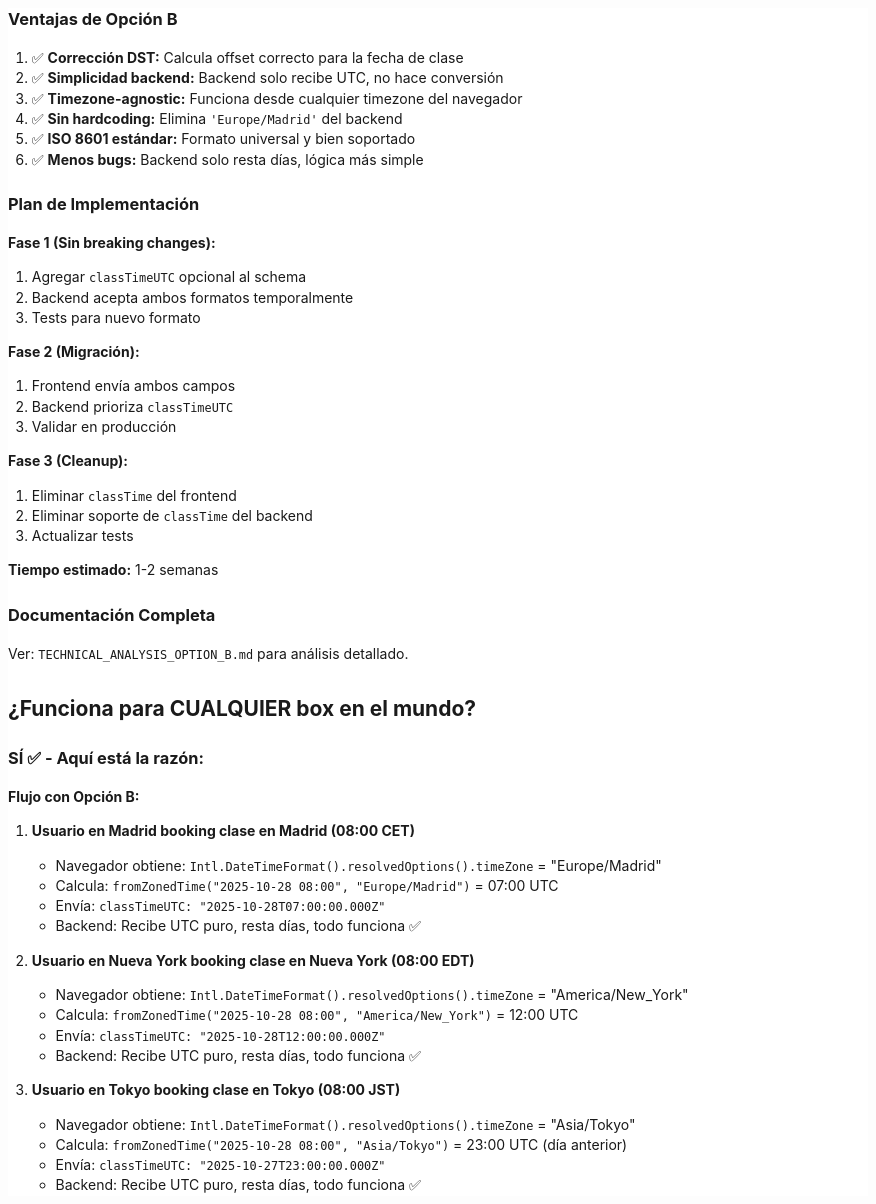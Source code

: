 ### Ventajas de Opción B

1. ✅ **Corrección DST:** Calcula offset correcto para la fecha de clase
2. ✅ **Simplicidad backend:** Backend solo recibe UTC, no hace conversión
3. ✅ **Timezone-agnostic:** Funciona desde cualquier timezone del navegador
4. ✅ **Sin hardcoding:** Elimina `'Europe/Madrid'` del backend
5. ✅ **ISO 8601 estándar:** Formato universal y bien soportado
6. ✅ **Menos bugs:** Backend solo resta días, lógica más simple

### Plan de Implementación

**Fase 1 (Sin breaking changes):**
1. Agregar `classTimeUTC` opcional al schema
2. Backend acepta ambos formatos temporalmente
3. Tests para nuevo formato

**Fase 2 (Migración):**
1. Frontend envía ambos campos
2. Backend prioriza `classTimeUTC`
3. Validar en producción

**Fase 3 (Cleanup):**
1. Eliminar `classTime` del frontend
2. Eliminar soporte de `classTime` del backend
3. Actualizar tests

**Tiempo estimado:** 1-2 semanas

### Documentación Completa
Ver: `TECHNICAL_ANALYSIS_OPTION_B.md` para análisis detallado.

## ¿Funciona para CUALQUIER box en el mundo?

### SÍ ✅ - Aquí está la razón:

**Flujo con Opción B:**

1. **Usuario en Madrid booking clase en Madrid (08:00 CET)**
   - Navegador obtiene: `Intl.DateTimeFormat().resolvedOptions().timeZone` = "Europe/Madrid"
   - Calcula: `fromZonedTime("2025-10-28 08:00", "Europe/Madrid")` = 07:00 UTC
   - Envía: `classTimeUTC: "2025-10-28T07:00:00.000Z"`
   - Backend: Recibe UTC puro, resta días, todo funciona ✅

2. **Usuario en Nueva York booking clase en Nueva York (08:00 EDT)**
   - Navegador obtiene: `Intl.DateTimeFormat().resolvedOptions().timeZone` = "America/New_York"
   - Calcula: `fromZonedTime("2025-10-28 08:00", "America/New_York")` = 12:00 UTC
   - Envía: `classTimeUTC: "2025-10-28T12:00:00.000Z"`
   - Backend: Recibe UTC puro, resta días, todo funciona ✅

3. **Usuario en Tokyo booking clase en Tokyo (08:00 JST)**
   - Navegador obtiene: `Intl.DateTimeFormat().resolvedOptions().timeZone` = "Asia/Tokyo"
   - Calcula: `fromZonedTime("2025-10-28 08:00", "Asia/Tokyo")` = 23:00 UTC (día anterior)
   - Envía: `classTimeUTC: "2025-10-27T23:00:00.000Z"`
   - Backend: Recibe UTC puro, resta días, todo funciona ✅
